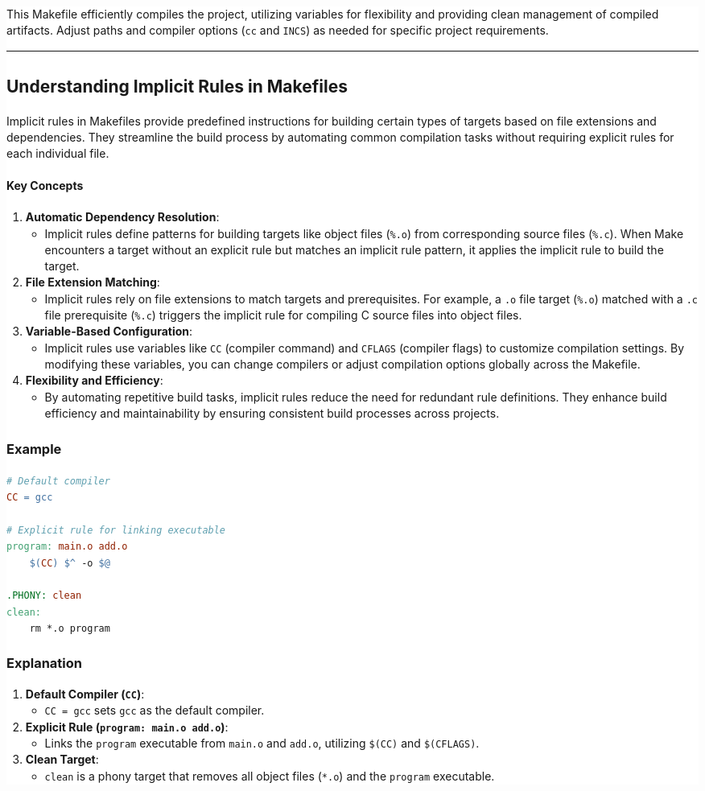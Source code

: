 This Makefile efficiently compiles the project, utilizing variables for flexibility and providing clean management of compiled artifacts. Adjust paths and compiler options (`cc` and `INCS`) as needed for specific project requirements.



---



## Understanding Implicit Rules in Makefiles

Implicit rules in Makefiles provide predefined instructions for building certain types of targets based on file extensions and dependencies. They streamline the build process by automating common compilation tasks without requiring explicit rules for each individual file.

#### Key Concepts

1. **Automatic Dependency Resolution**:
   - Implicit rules define patterns for building targets like object files (`%.o`) from corresponding source files (`%.c`). When Make encounters a target without an explicit rule but matches an implicit rule pattern, it applies the implicit rule to build the target.
2. **File Extension Matching**:
   - Implicit rules rely on file extensions to match targets and prerequisites. For example, a `.o` file target (`%.o`) matched with a `.c` file prerequisite (`%.c`) triggers the implicit rule for compiling C source files into object files.
3. **Variable-Based Configuration**:
   - Implicit rules use variables like `CC` (compiler command) and `CFLAGS` (compiler flags) to customize compilation settings. By modifying these variables, you can change compilers or adjust compilation options globally across the Makefile.
4. **Flexibility and Efficiency**:
   - By automating repetitive build tasks, implicit rules reduce the need for redundant rule definitions. They enhance build efficiency and maintainability by ensuring consistent build processes across projects.



### Example

```makefile
# Default compiler
CC = gcc

# Explicit rule for linking executable
program: main.o add.o
    $(CC) $^ -o $@

.PHONY: clean
clean:
    rm *.o program
```

### Explanation

1. **Default Compiler (`CC`)**:
   - `CC = gcc` sets `gcc` as the default compiler.
2. **Explicit Rule (`program: main.o add.o`)**:
   - Links the `program` executable from `main.o` and `add.o`, utilizing `$(CC)` and `$(CFLAGS)`.
3. **Clean Target**:
   - `clean` is a phony target that removes all object files (`*.o`) and the `program` executable.
